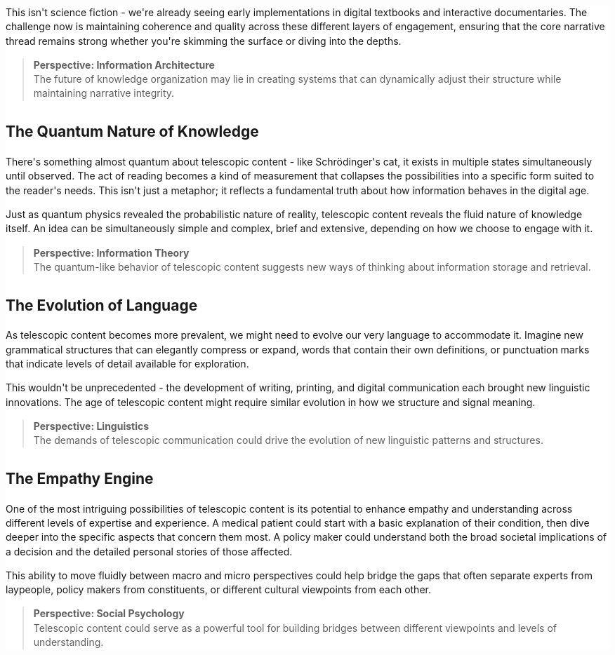 This isn't science fiction - we're already seeing early implementations in digital textbooks and interactive documentaries. The challenge now is maintaining coherence and quality across these different layers of engagement, ensuring that the core narrative thread remains strong whether you're skimming the surface or diving into the depths.

> **Perspective: Information Architecture**  
> The future of knowledge organization may lie in creating systems that can dynamically adjust their structure while maintaining narrative integrity.

## The Quantum Nature of Knowledge

There's something almost quantum about telescopic content - like Schrödinger's cat, it exists in multiple states simultaneously until observed. The act of reading becomes a kind of measurement that collapses the possibilities into a specific form suited to the reader's needs. This isn't just a metaphor; it reflects a fundamental truth about how information behaves in the digital age.

Just as quantum physics revealed the probabilistic nature of reality, telescopic content reveals the fluid nature of knowledge itself. An idea can be simultaneously simple and complex, brief and extensive, depending on how we choose to engage with it.

> **Perspective: Information Theory**  
> The quantum-like behavior of telescopic content suggests new ways of thinking about information storage and retrieval.

## The Evolution of Language

As telescopic content becomes more prevalent, we might need to evolve our very language to accommodate it. Imagine new grammatical structures that can elegantly compress or expand, words that contain their own definitions, or punctuation marks that indicate levels of detail available for exploration.

This wouldn't be unprecedented - the development of writing, printing, and digital communication each brought new linguistic innovations. The age of telescopic content might require similar evolution in how we structure and signal meaning.

> **Perspective: Linguistics**  
> The demands of telescopic communication could drive the evolution of new linguistic patterns and structures.

## The Empathy Engine

One of the most intriguing possibilities of telescopic content is its potential to enhance empathy and understanding across different levels of expertise and experience. A medical patient could start with a basic explanation of their condition, then dive deeper into the specific aspects that concern them most. A policy maker could understand both the broad societal implications of a decision and the detailed personal stories of those affected.

This ability to move fluidly between macro and micro perspectives could help bridge the gaps that often separate experts from laypeople, policy makers from constituents, or different cultural viewpoints from each other.

> **Perspective: Social Psychology**  
> Telescopic content could serve as a powerful tool for building bridges between different viewpoints and levels of understanding.
